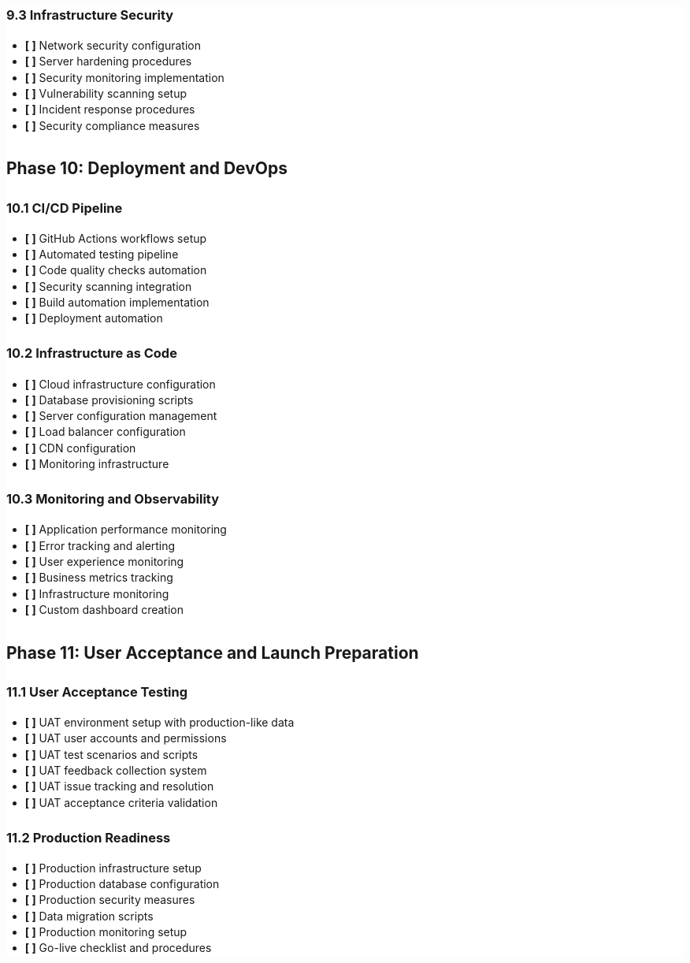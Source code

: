 ### **9.3 Infrastructure Security**
- **[ ]** Network security configuration
- **[ ]** Server hardening procedures
- **[ ]** Security monitoring implementation
- **[ ]** Vulnerability scanning setup
- **[ ]** Incident response procedures
- **[ ]** Security compliance measures

## Phase 10: Deployment and DevOps

### **10.1 CI/CD Pipeline**
- **[ ]** GitHub Actions workflows setup
- **[ ]** Automated testing pipeline
- **[ ]** Code quality checks automation
- **[ ]** Security scanning integration
- **[ ]** Build automation implementation
- **[ ]** Deployment automation

### **10.2 Infrastructure as Code**
- **[ ]** Cloud infrastructure configuration
- **[ ]** Database provisioning scripts
- **[ ]** Server configuration management
- **[ ]** Load balancer configuration
- **[ ]** CDN configuration
- **[ ]** Monitoring infrastructure

### **10.3 Monitoring and Observability**
- **[ ]** Application performance monitoring
- **[ ]** Error tracking and alerting
- **[ ]** User experience monitoring
- **[ ]** Business metrics tracking
- **[ ]** Infrastructure monitoring
- **[ ]** Custom dashboard creation

## Phase 11: User Acceptance and Launch Preparation

### **11.1 User Acceptance Testing**
- **[ ]** UAT environment setup with production-like data
- **[ ]** UAT user accounts and permissions
- **[ ]** UAT test scenarios and scripts
- **[ ]** UAT feedback collection system
- **[ ]** UAT issue tracking and resolution
- **[ ]** UAT acceptance criteria validation

### **11.2 Production Readiness**
- **[ ]** Production infrastructure setup
- **[ ]** Production database configuration
- **[ ]** Production security measures
- **[ ]** Data migration scripts
- **[ ]** Production monitoring setup
- **[ ]** Go-live checklist and procedures
